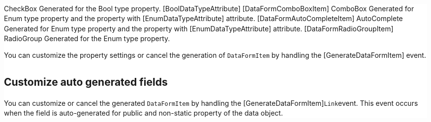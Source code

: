</td>
<td>
CheckBox
</td>
<td>
Generated for the Bool type property.
[BoolDataTypeAttribute]
</td>
</tr>
<tr>
<td>
[DataFormComboBoxItem]
</td>
<td>
ComboBox
</td>
<td>
Generated for Enum type property and the property with [EnumDataTypeAttribute] attribute. 
</td>
</tr><tr>
<td>
[DataFormAutoCompleteItem]
</td>
<td>
AutoComplete
</td>
<td>
Generated for Enum type property and the property with [EnumDataTypeAttribute] attribute. 
</td>
</tr>
<tr>
<td>
[DataFormRadioGroupItem]
</td>
<td>
RadioGroup
</td>
<td>
Generated for the Enum type property.
</td>
</tr>
</table>

You can customize the property settings or cancel the generation of `DataFormItem` by handling the [GenerateDataFormItem] event.

## Customize auto generated fields

You can customize or cancel the generated `DataFormItem` by handling the [GenerateDataFormItem]`Link`event. This event occurs when the field is auto-generated for public and non-static property of the data object.
